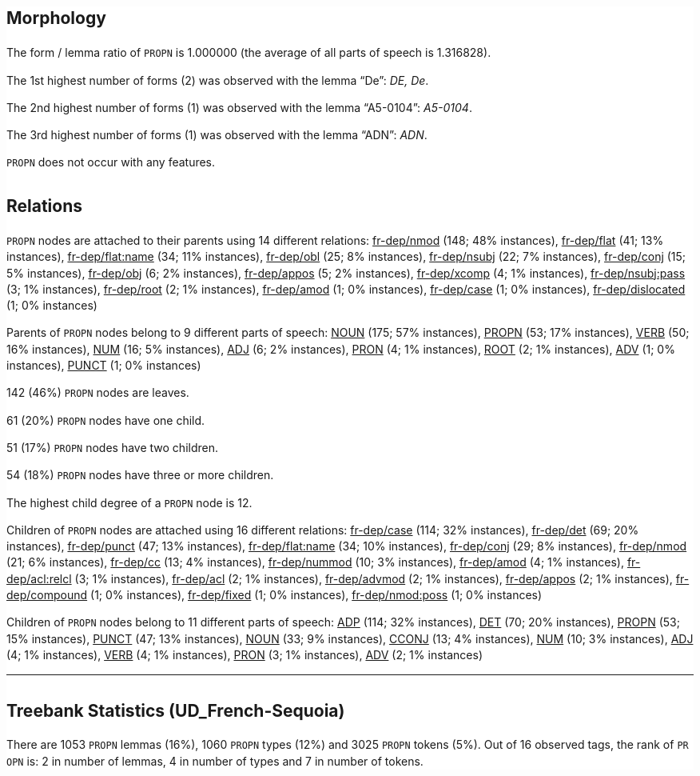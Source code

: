 ## Morphology

The form / lemma ratio of `PROPN` is 1.000000 (the average of all parts of speech is 1.316828).

The 1st highest number of forms (2) was observed with the lemma “De”: <em>DE, De</em>.

The 2nd highest number of forms (1) was observed with the lemma “A5-0104”: <em>A5-0104</em>.

The 3rd highest number of forms (1) was observed with the lemma “ADN”: <em>ADN</em>.

`PROPN` does not occur with any features.


## Relations

`PROPN` nodes are attached to their parents using 14 different relations: [fr-dep/nmod]() (148; 48% instances), [fr-dep/flat]() (41; 13% instances), [fr-dep/flat:name]() (34; 11% instances), [fr-dep/obl]() (25; 8% instances), [fr-dep/nsubj]() (22; 7% instances), [fr-dep/conj]() (15; 5% instances), [fr-dep/obj]() (6; 2% instances), [fr-dep/appos]() (5; 2% instances), [fr-dep/xcomp]() (4; 1% instances), [fr-dep/nsubj:pass]() (3; 1% instances), [fr-dep/root]() (2; 1% instances), [fr-dep/amod]() (1; 0% instances), [fr-dep/case]() (1; 0% instances), [fr-dep/dislocated]() (1; 0% instances)

Parents of `PROPN` nodes belong to 9 different parts of speech: [NOUN]() (175; 57% instances), [PROPN]() (53; 17% instances), [VERB]() (50; 16% instances), [NUM]() (16; 5% instances), [ADJ]() (6; 2% instances), [PRON]() (4; 1% instances), [ROOT]() (2; 1% instances), [ADV]() (1; 0% instances), [PUNCT]() (1; 0% instances)

142 (46%) `PROPN` nodes are leaves.

61 (20%) `PROPN` nodes have one child.

51 (17%) `PROPN` nodes have two children.

54 (18%) `PROPN` nodes have three or more children.

The highest child degree of a `PROPN` node is 12.

Children of `PROPN` nodes are attached using 16 different relations: [fr-dep/case]() (114; 32% instances), [fr-dep/det]() (69; 20% instances), [fr-dep/punct]() (47; 13% instances), [fr-dep/flat:name]() (34; 10% instances), [fr-dep/conj]() (29; 8% instances), [fr-dep/nmod]() (21; 6% instances), [fr-dep/cc]() (13; 4% instances), [fr-dep/nummod]() (10; 3% instances), [fr-dep/amod]() (4; 1% instances), [fr-dep/acl:relcl]() (3; 1% instances), [fr-dep/acl]() (2; 1% instances), [fr-dep/advmod]() (2; 1% instances), [fr-dep/appos]() (2; 1% instances), [fr-dep/compound]() (1; 0% instances), [fr-dep/fixed]() (1; 0% instances), [fr-dep/nmod:poss]() (1; 0% instances)

Children of `PROPN` nodes belong to 11 different parts of speech: [ADP]() (114; 32% instances), [DET]() (70; 20% instances), [PROPN]() (53; 15% instances), [PUNCT]() (47; 13% instances), [NOUN]() (33; 9% instances), [CCONJ]() (13; 4% instances), [NUM]() (10; 3% instances), [ADJ]() (4; 1% instances), [VERB]() (4; 1% instances), [PRON]() (3; 1% instances), [ADV]() (2; 1% instances)



--------------------------------------------------------------------------------

## Treebank Statistics (UD_French-Sequoia)

There are 1053 `PROPN` lemmas (16%), 1060 `PROPN` types (12%) and 3025 `PROPN` tokens (5%).
Out of 16 observed tags, the rank of `PROPN` is: 2 in number of lemmas, 4 in number of types and 7 in number of tokens.
